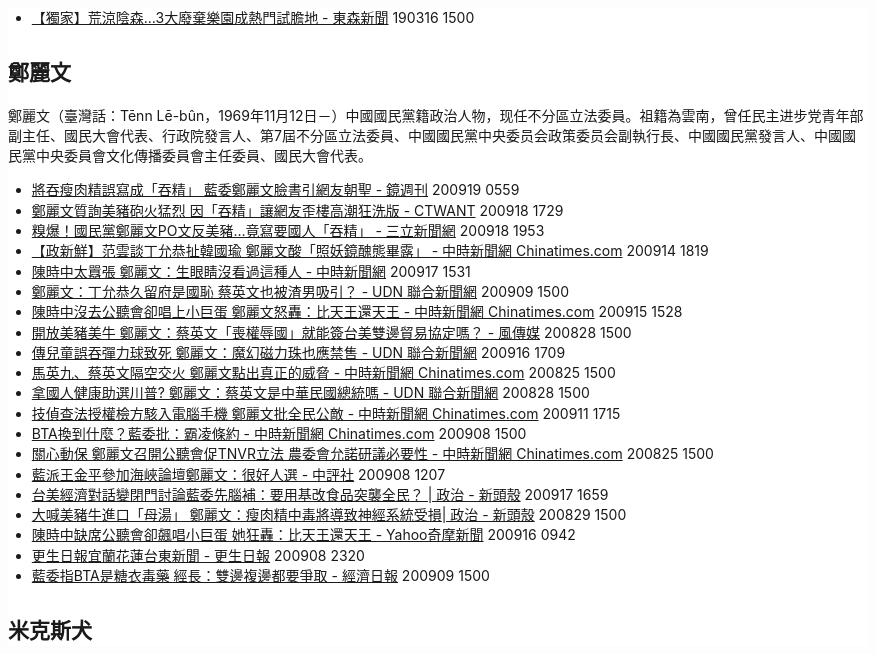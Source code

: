 - [【獨家】荒涼陰森…3大廢棄樂園成熱門試膽地 - 東森新聞](https://news.ebc.net.tw/news/fun/156473 "【獨家】荒涼陰森…3大廢棄樂園成熱門試膽地 - 東森新聞") 190316 1500

## 鄭麗文

鄭麗文（臺灣話：Tēnn Lē-bûn，1969年11月12日－）中國國民黨籍政治人物，现任不分區立法委員。祖籍為雲南，曾任民主进步党青年部副主任、國民大會代表、行政院發言人、第7屆不分區立法委員、中國國民黨中央委员会政策委员会副執行長、中國國民黨發言人、中國國民黨中央委員會文化傳播委員會主任委員、國民大會代表。
- [將吞瘦肉精誤寫成「吞精」 藍委鄭麗文臉書引網友朝聖 - 鏡週刊](https://www.mirrormedia.mg/story/20200918edi019/ "將吞瘦肉精誤寫成「吞精」 藍委鄭麗文臉書引網友朝聖 - 鏡週刊") 200919 0559
- [鄭麗文質詢美豬砲火猛烈 因「吞精」讓網友歪樓高潮狂洗版 - CTWANT](https://www.ctwant.com/article/73810 "鄭麗文質詢美豬砲火猛烈 因「吞精」讓網友歪樓高潮狂洗版 - CTWANT") 200918 1729
- [糗爆！國民黨鄭麗文PO文反美豬…竟寫要國人「吞精」 - 三立新聞網](https://www.setn.com/News.aspx?NewsID=816921 "糗爆！國民黨鄭麗文PO文反美豬…竟寫要國人「吞精」 - 三立新聞網") 200918 1953
- [【政新鮮】范雲談丁允恭扯韓國瑜 鄭麗文酸「照妖鏡醜態畢露」 - 中時新聞網 Chinatimes.com](https://www.chinatimes.com/realtimenews/20200914004422-260407 "【政新鮮】范雲談丁允恭扯韓國瑜 鄭麗文酸「照妖鏡醜態畢露」 - 中時新聞網 Chinatimes.com") 200914 1819
- [陳時中太囂張 鄭麗文：生眼睛沒看過這種人 - 中時新聞網](https://www.chinatimes.com/realtimenews/20200917003926-263101 "陳時中太囂張 鄭麗文：生眼睛沒看過這種人 - 中時新聞網") 200917 1531
- [鄭麗文：丁允恭久留府是國恥 蔡英文也被渣男吸引？ - UDN 聯合新聞網](https://udn.com/news/story/121652/4845999 "鄭麗文：丁允恭久留府是國恥 蔡英文也被渣男吸引？ - UDN 聯合新聞網") 200909 1500
- [陳時中沒去公聽會卻唱上小巨蛋 鄭麗文怒轟：比天王還天王 - 中時新聞網 Chinatimes.com](https://www.chinatimes.com/realtimenews/20200915003799-260407 "陳時中沒去公聽會卻唱上小巨蛋 鄭麗文怒轟：比天王還天王 - 中時新聞網 Chinatimes.com") 200915 1528
- [開放美豬美牛 鄭麗文：蔡英文「喪權辱國」就能簽台美雙邊貿易協定嗎？ - 風傳媒](https://www.storm.mg/article/2985520 "開放美豬美牛 鄭麗文：蔡英文「喪權辱國」就能簽台美雙邊貿易協定嗎？ - 風傳媒") 200828 1500
- [傳兒童誤吞彈力球致死 鄭麗文：魔幻磁力珠也應禁售 - UDN 聯合新聞網](https://udn.com/news/story/7266/4865107 "傳兒童誤吞彈力球致死 鄭麗文：魔幻磁力珠也應禁售 - UDN 聯合新聞網") 200916 1709
- [馬英九、蔡英文隔空交火 鄭麗文點出真正的威脅 - 中時新聞網 Chinatimes.com](https://www.chinatimes.com/realtimenews/20200825003785-260407 "馬英九、蔡英文隔空交火 鄭麗文點出真正的威脅 - 中時新聞網 Chinatimes.com") 200825 1500
- [拿國人健康助選川普? 鄭麗文：蔡英文是中華民國總統嗎 - UDN 聯合新聞網](https://udn.com/news/story/9750/4818678 "拿國人健康助選川普? 鄭麗文：蔡英文是中華民國總統嗎 - UDN 聯合新聞網") 200828 1500
- [技偵查法授權檢方駭入電腦手機 鄭麗文批全民公敵 - 中時新聞網 Chinatimes.com](https://www.chinatimes.com/realtimenews/20200911004220-260407 "技偵查法授權檢方駭入電腦手機 鄭麗文批全民公敵 - 中時新聞網 Chinatimes.com") 200911 1715
- [BTA換到什麼？藍委批：霸凌條約 - 中時新聞網 Chinatimes.com](https://www.chinatimes.com/realtimenews/20200908001966-260407 "BTA換到什麼？藍委批：霸凌條約 - 中時新聞網 Chinatimes.com") 200908 1500
- [關心動保 鄭麗文召開公聽會促TNVR立法 農委會允諾研議必要性 - 中時新聞網 Chinatimes.com](https://www.chinatimes.com/realtimenews/20200825002994-260407 "關心動保 鄭麗文召開公聽會促TNVR立法 農委會允諾研議必要性 - 中時新聞網 Chinatimes.com") 200825 1500
- [藍派王金平參加海峽論壇鄭麗文：很好人選 - 中評社](http://hk.crntt.com/doc/23_297_105872282_1_0908120700.html "藍派王金平參加海峽論壇鄭麗文：很好人選 - 中評社") 200908 1207
- [台美經濟對話變閉門討論藍委先腦補：要用基改食品突襲全民？ | 政治 - 新頭殼](https://newtalk.tw/news/view/2020-09-17/466852 "台美經濟對話變閉門討論藍委先腦補：要用基改食品突襲全民？ | 政治 - 新頭殼") 200917 1659
- [大喊美豬牛進口「母湯」 鄭麗文：瘦肉精中毒將導致神經系統受損| 政治 - 新頭殼](https://newtalk.tw/news/view/2020-08-29/457796 "大喊美豬牛進口「母湯」 鄭麗文：瘦肉精中毒將導致神經系統受損| 政治 - 新頭殼") 200829 1500
- [陳時中缺席公聽會卻飆唱小巨蛋 她狂轟：比天王還天王 - Yahoo奇摩新聞](https://tw.news.yahoo.com/%E9%99%B3%E6%99%82%E4%B8%AD%E7%BC%BA%E5%B8%AD%E5%85%AC%E8%81%BD%E6%9C%83%E5%8D%BB%E9%A3%86%E5%94%B1%E5%B0%8F%E5%B7%A8%E8%9B%8B-%E5%A5%B9%E7%8B%82%E8%BD%9F-%E6%AF%94%E5%A4%A9%E7%8E%8B%E9%82%84%E5%A4%A9%E7%8E%8B-014203473.html "陳時中缺席公聽會卻飆唱小巨蛋 她狂轟：比天王還天王 - Yahoo奇摩新聞") 200916 0942
- [更生日報宜蘭花蓮台東新聞 - 更生日報](http://www.ksnews.com.tw/index.php/news/contents_page/0001411146 "更生日報宜蘭花蓮台東新聞 - 更生日報") 200908 2320
- [藍委指BTA是糖衣毒藥 經長：雙邊複邊都要爭取 - 經濟日報](https://money.udn.com/money/story/5616/4845966 "藍委指BTA是糖衣毒藥 經長：雙邊複邊都要爭取 - 經濟日報") 200909 1500

## 米克斯犬
